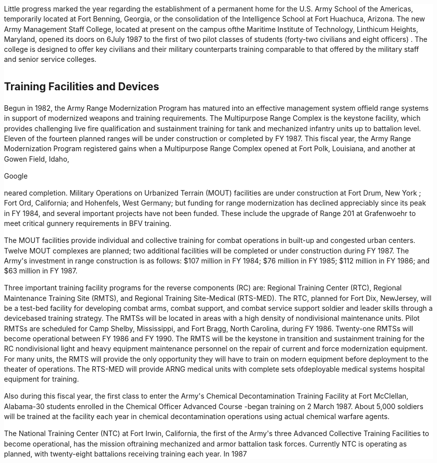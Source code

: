 Little progress marked the year regarding the establishment of a permanent home for the U.S. Army School of the Americas, temporarily located at Fort Benning, Georgia, or the consolidation of the Intelligence School at Fort Huachuca, Arizona. The new Army Management Staff College, located at present on the campus ofthe Maritime Institute of Technology, Linthicum Heights, Maryland, opened its doors on 6July 1987 to the first of two pilot classes of students (forty-two civilians and eight officers) . The college is designed to offer key civilians and their military counterparts training comparable to that offered by the military staff and senior service colleges.

## Training Facilities and Devices

Begun in 1982, the Army Range Modernization Program has matured into an effective management system offield range systems in support of modernized weapons and training requirements. The Multipurpose Range Complex is the keystone facility, which provides challenging live fire qualification and sustainment training for tank and mechanized infantry units up to battalion level. Eleven of the fourteen planned ranges will be under construction or completed by FY 1987. This fiscal year, the Army Range Modernization Program registered gains when a Multipurpose Range Complex opened at Fort Polk, Louisiana, and another at Gowen Field, Idaho,



Google

neared completion. Military Operations on Urbanized Terrain (MOUT) facilities are under construction at Fort Drum, New York ; Fort Ord, California; and Hohenfels, West Germany; but funding for range modernization has declined appreciably since its peak in FY 1984, and several important projects have not been funded. These include the upgrade of Range 201 at Grafenwoehr to meet critical gunnery requirements in BFV training.

The MOUT facilities provide individual and collective training for combat operations in built-up and congested urban centers. Twelve MOUT complexes are planned; two additional facilities will be completed or under construction during FY 1987. The Army's investment in range construction is as follows: $107 million in FY 1984; $76 million in FY 1985; $112 million in FY 1986; and $63 million in FY 1987.

Three important training facility programs for the reverse components (RC) are: Regional Training Center (RTC), Regional Maintenance Training Site (RMTS), and Regional Training Site-Medical (RTS-MED). The RTC, planned for Fort Dix, NewJersey, will be a test-bed facility for developing combat arms, combat support, and combat service support soldier and leader skills through a devicebased training strategy. The RMTSs will be located in areas with a high density of nondivisional maintenance units. Pilot RMTSs are scheduled for Camp Shelby, Mississippi, and Fort Bragg, North Carolina, during FY 1986. Twenty-one RMTSs will become operational between FY 1986 and FY 1990. The RMTS will be the keystone in transition and sustainment training for the RC nondivisional light and heavy equipment maintenance personnel on the repair of current and force modernization equipment. For many units, the RMTS will provide the only opportunity they will have to train on modern equipment before deployment to the theater of operations. The RTS-MED will provide ARNG medical units with complete sets ofdeployable medical systems hospital equipment for training.

Also during this fiscal year, the first class to enter the Army's Chemical Decontamination Training Facility at Fort McClellan, Alabama-30 students enrolled in the Chemical Officer Advanced Course -began training on 2 March 1987. About 5,000 soldiers will be trained at the facility each year in chemical decontamination operations using actual chemical warfare agents.

The National Training Center (NTC) at Fort Irwin, California, the first of the Army's three Advanced Collective Training Facilities to become operational, has the mission oftraining mechanized and armor battalion task forces. Currently NTC is operating as planned, with twenty-eight battalions receiving training each year. In 1987
